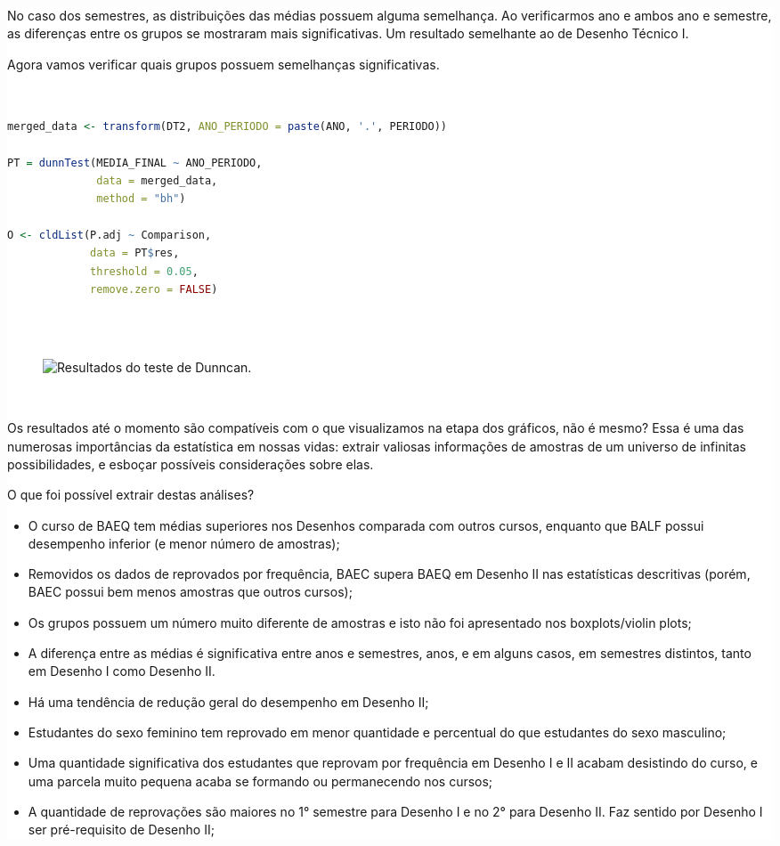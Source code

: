 No caso dos semestres, as distribuições das médias possuem alguma semelhança. Ao verificarmos ano e ambos ano e semestre, as diferenças entre os grupos se mostraram mais significativas. Um resultado semelhante ao de Desenho Técnico I.

Agora vamos verificar quais grupos possuem semelhanças significativas.

<br />

```R
merged_data <- transform(DT2, ANO_PERIODO = paste(ANO, '.', PERIODO))

PT = dunnTest(MEDIA_FINAL ~ ANO_PERIODO,
              data = merged_data,
              method = "bh") 

O <- cldList(P.adj ~ Comparison,
             data = PT$res,
             threshold = 0.05,
             remove.zero = FALSE)
```
<br />
<br />
<figure class='zoom' style="background: url({{ site.baseurl }}/assets/img/post9/figure35.png)" onmousemove="zoom(event)" ontouchmove="zoom(event)">
  <img class="img_content" src="{{ site.baseurl }}/assets/img/post9/figure35.png" alt="Resultados do teste de Dunncan.">
</figure>
<br />

Os resultados até o momento são compatíveis com o que visualizamos na etapa dos gráficos, não é mesmo? Essa é uma das numerosas importâncias da estatística em nossas vidas: extrair valiosas informações de amostras de um universo de infinitas possibilidades, e esboçar possíveis considerações sobre elas.

O que foi possível extrair destas análises?

- O curso de BAEQ tem médias superiores nos Desenhos comparada com outros cursos, enquanto que BALF possui desempenho inferior (e menor número de amostras);

- Removidos os dados de reprovados por frequência, BAEC supera BAEQ em Desenho II nas estatísticas descritivas (porém, BAEC possui bem menos amostras que outros cursos);

- Os grupos possuem um número muito diferente de amostras e isto não foi apresentado nos boxplots/violin plots;

- A diferença entre as médias é significativa entre anos e semestres, anos, e em alguns casos, em semestres distintos, tanto em Desenho I como Desenho II. 

- Há uma tendência de redução geral do desempenho em Desenho II;

- Estudantes do sexo feminino tem reprovado em menor quantidade e percentual do que estudantes do sexo masculino;

- Uma quantidade significativa dos estudantes que reprovam por frequência em Desenho I e II acabam desistindo do curso, e uma parcela muito pequena acaba se formando ou permanecendo nos cursos;

- A quantidade de reprovações são maiores no 1° semestre para Desenho I e no 2° para Desenho II. Faz sentido por Desenho I ser pré-requisito de Desenho II;
